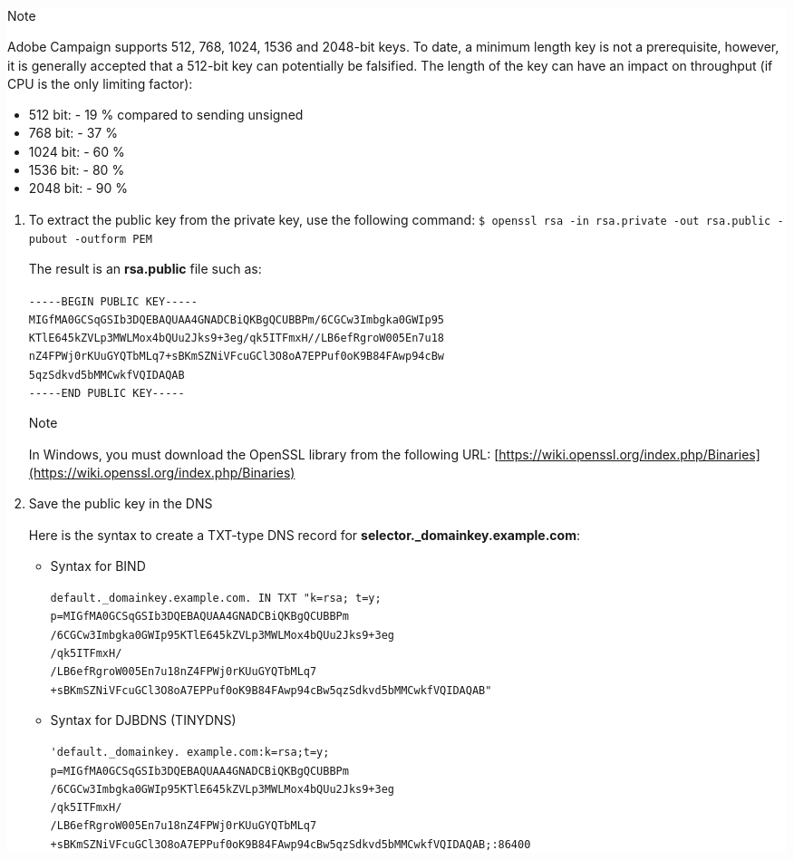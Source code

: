    >[!NOTE]
   >
   >Adobe Campaign supports 512, 768, 1024, 1536 and 2048-bit keys. To date, a minimum length key is not a prerequisite, however, it is generally accepted that a 512-bit key can potentially be falsified. The length of the key can have an impact on throughput (if CPU is the only limiting factor):
   >
   >* 512 bit: - 19 % compared to sending unsigned
   >* 768 bit: - 37 %
   >* 1024 bit: - 60 %
   >* 1536 bit: - 80 %
   >* 2048 bit: - 90 %

1. To extract the public key from the private key, use the following command: `$ openssl rsa -in rsa.private -out rsa.public -pubout -outform PEM`

   The result is an **rsa.public** file such as:

   ```
   -----BEGIN PUBLIC KEY-----
   MIGfMA0GCSqGSIb3DQEBAQUAA4GNADCBiQKBgQCUBBPm/6CGCw3Imbgka0GWIp95
   KTlE645kZVLp3MWLMox4bQUu2Jks9+3eg/qk5ITFmxH//LB6efRgroW005En7u18
   nZ4FPWj0rKUuGYQTbMLq7+sBKmSZNiVFcuGCl3O8oA7EPPuf0oK9B84FAwp94cBw
   5qzSdkvd5bMMCwkfVQIDAQAB
   -----END PUBLIC KEY-----
   ```

   >[!NOTE]
   >
   >In Windows, you must download the OpenSSL library from the following URL: [https://wiki.openssl.org/index.php/Binaries](https://wiki.openssl.org/index.php/Binaries)

1. Save the public key in the DNS

   Here is the syntax to create a TXT-type DNS record for **selector._domainkey.example.com**:

    * Syntax for BIND

      ```
      default._domainkey.example.com. IN TXT "k=rsa; t=y; 
      p=MIGfMA0GCSqGSIb3DQEBAQUAA4GNADCBiQKBgQCUBBPm
      /6CGCw3Imbgka0GWIp95KTlE645kZVLp3MWLMox4bQUu2Jks9+3eg
      /qk5ITFmxH/
      /LB6efRgroW005En7u18nZ4FPWj0rKUuGYQTbMLq7
      +sBKmSZNiVFcuGCl3O8oA7EPPuf0oK9B84FAwp94cBw5qzSdkvd5bMMCwkfVQIDAQAB"
      ```

    * Syntax for DJBDNS (TINYDNS)

      ```
      'default._domainkey. example.com:k=rsa;t=y; 
      p=MIGfMA0GCSqGSIb3DQEBAQUAA4GNADCBiQKBgQCUBBPm
      /6CGCw3Imbgka0GWIp95KTlE645kZVLp3MWLMox4bQUu2Jks9+3eg
      /qk5ITFmxH/
      /LB6efRgroW005En7u18nZ4FPWj0rKUuGYQTbMLq7
      +sBKmSZNiVFcuGCl3O8oA7EPPuf0oK9B84FAwp94cBw5qzSdkvd5bMMCwkfVQIDAQAB;:86400
      ```
